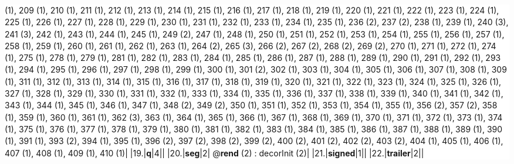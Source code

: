 (1), 209 (1), 210 (1), 211 (1), 212 (1), 213 (1), 214 (1), 215 (1), 216 (1), 217 (1), 218 (1), 219 (1), 220 (1), 221 (1), 222 (1), 223 (1), 224 (1), 225 (1), 226 (1), 227 (1), 228 (1), 229 (1), 230 (1), 231 (1), 232 (1), 233 (1), 234 (1), 235 (1), 236 (2), 237 (2), 238 (1), 239 (1), 240 (3), 241 (3), 242 (1), 243 (1), 244 (1), 245 (1), 249 (2), 247 (1), 248 (1), 250 (1), 251 (1), 252 (1), 253 (1), 254 (1), 255 (1), 256 (1), 257 (1), 258 (1), 259 (1), 260 (1), 261 (1), 262 (1), 263 (1), 264 (2), 265 (3), 266 (2), 267 (2), 268 (2), 269 (2), 270 (1), 271 (1), 272 (1), 274 (1), 275 (1), 278 (1), 279 (1), 281 (1), 282 (1), 283 (1), 284 (1), 285 (1), 286 (1), 287 (1), 288 (1), 289 (1), 290 (1), 291 (1), 292 (1), 293 (1), 294 (1), 295 (1), 296 (1), 297 (1), 298 (1), 299 (1), 300 (1), 301 (2), 302 (1), 303 (1), 304 (1), 305 (1), 306 (1), 307 (1), 308 (1), 309 (1), 311 (1), 312 (1), 313 (1), 314 (1), 315 (1), 316 (1), 317 (1), 318 (1), 319 (1), 320 (1), 321 (1), 322 (1), 323 (1), 324 (1), 325 (1), 326 (1), 327 (1), 328 (1), 329 (1), 330 (1), 331 (1), 332 (1), 333 (1), 334 (1), 335 (1), 336 (1), 337 (1), 338 (1), 339 (1), 340 (1), 341 (1), 342 (1), 343 (1), 344 (1), 345 (1), 346 (1), 347 (1), 348 (2), 349 (2), 350 (1), 351 (1), 352 (1), 353 (1), 354 (1), 355 (1), 356 (2), 357 (2), 358 (1), 359 (1), 360 (1), 361 (1), 362 (3), 363 (1), 364 (1), 365 (1), 366 (1), 367 (1), 368 (1), 369 (1), 370 (1), 371 (1), 372 (1), 373 (1), 374 (1), 375 (1), 376 (1), 377 (1), 378 (1), 379 (1), 380 (1), 381 (1), 382 (1), 383 (1), 384 (1), 385 (1), 386 (1), 387 (1), 388 (1), 389 (1), 390 (1), 391 (1), 393 (2), 394 (1), 395 (1), 396 (2), 397 (2), 398 (2), 399 (2), 400 (2), 401 (2), 402 (2), 403 (2), 404 (1), 405 (1), 406 (1), 407 (1), 408 (1), 409 (1), 410 (1)|
|19.|__q__|4||
|20.|__seg__|2| @__rend__ (2) : decorInit (2)|
|21.|__signed__|1||
|22.|__trailer__|2||
